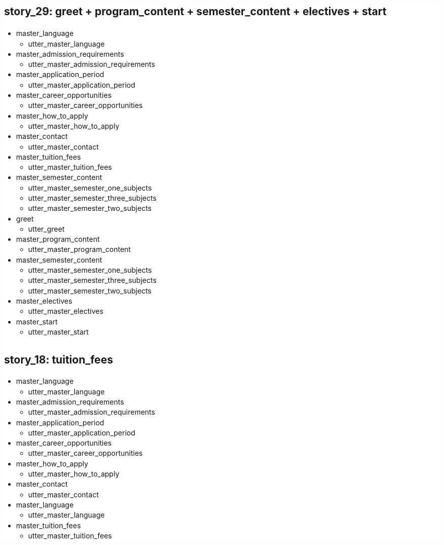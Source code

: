 ## story_29: greet + program_content + semester_content + electives + start
* master_language
    - utter_master_language
* master_admission_requirements
    - utter_master_admission_requirements
* master_application_period
    - utter_master_application_period
* master_career_opportunities
    - utter_master_career_opportunities
* master_how_to_apply
    - utter_master_how_to_apply
* master_contact
    - utter_master_contact
* master_tuition_fees
    - utter_master_tuition_fees
* master_semester_content
    - utter_master_semester_one_subjects
    - utter_master_semester_three_subjects
    - utter_master_semester_two_subjects
* greet
    - utter_greet
* master_program_content
    - utter_master_program_content
* master_semester_content
    - utter_master_semester_one_subjects
    - utter_master_semester_three_subjects
    - utter_master_semester_two_subjects
* master_electives
    - utter_master_electives
* master_start
    - utter_master_start

## story_18: tuition_fees
* master_language
    - utter_master_language
* master_admission_requirements
    - utter_master_admission_requirements
* master_application_period
    - utter_master_application_period
* master_career_opportunities
    - utter_master_career_opportunities
* master_how_to_apply
    - utter_master_how_to_apply
* master_contact
    - utter_master_contact
* master_language
    - utter_master_language
* master_tuition_fees
    - utter_master_tuition_fees
